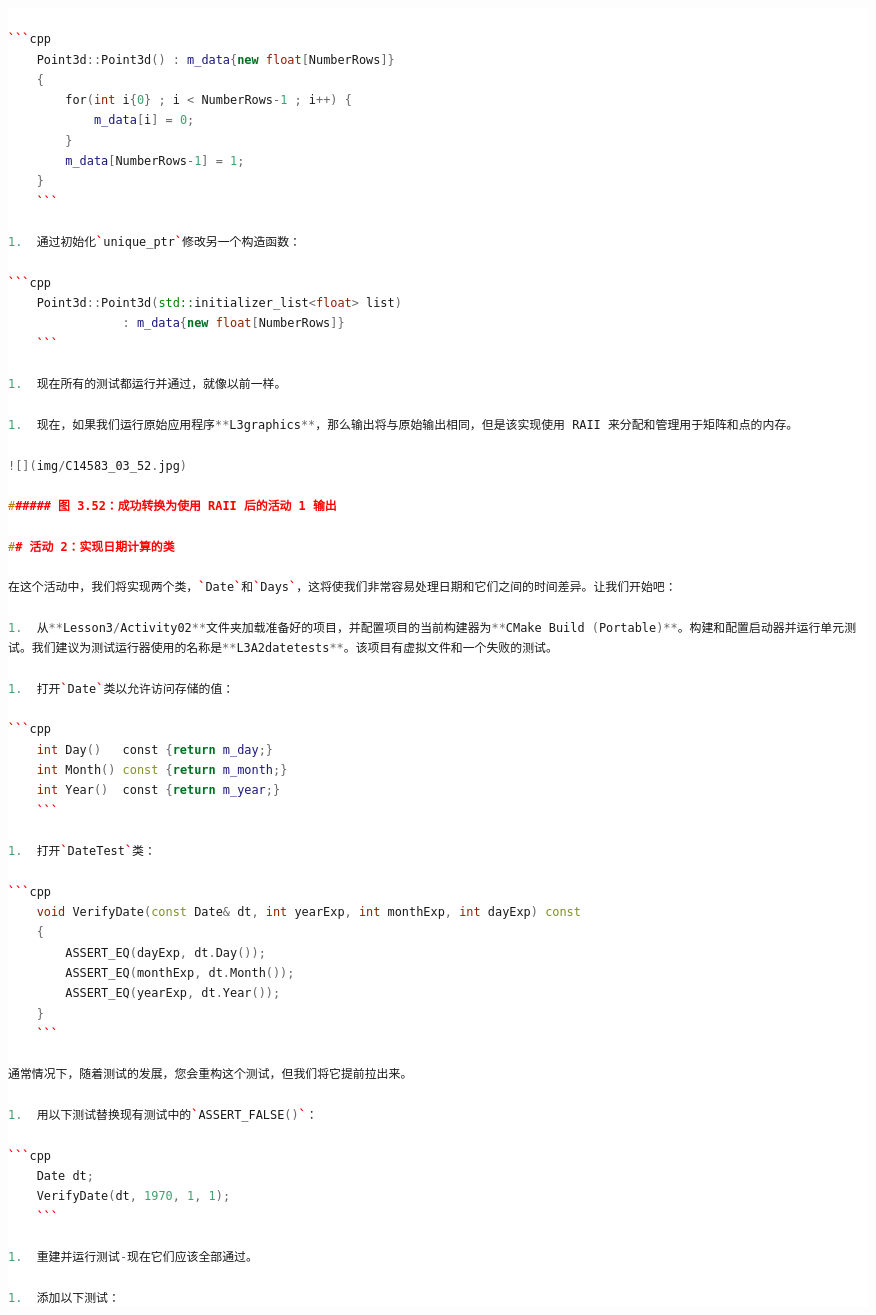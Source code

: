 ```cpp

```cpp
    Point3d::Point3d() : m_data{new float[NumberRows]}
    {
        for(int i{0} ; i < NumberRows-1 ; i++) {
            m_data[i] = 0;
        }
        m_data[NumberRows-1] = 1;
    }
    ```

1.  通过初始化`unique_ptr`修改另一个构造函数：

```cpp
    Point3d::Point3d(std::initializer_list<float> list)
                : m_data{new float[NumberRows]}
    ```

1.  现在所有的测试都运行并通过，就像以前一样。

1.  现在，如果我们运行原始应用程序**L3graphics**，那么输出将与原始输出相同，但是该实现使用 RAII 来分配和管理用于矩阵和点的内存。

![](img/C14583_03_52.jpg)

###### 图 3.52：成功转换为使用 RAII 后的活动 1 输出

## 活动 2：实现日期计算的类

在这个活动中，我们将实现两个类，`Date`和`Days`，这将使我们非常容易处理日期和它们之间的时间差异。让我们开始吧：

1.  从**Lesson3/Activity02**文件夹加载准备好的项目，并配置项目的当前构建器为**CMake Build (Portable)**。构建和配置启动器并运行单元测试。我们建议为测试运行器使用的名称是**L3A2datetests**。该项目有虚拟文件和一个失败的测试。

1.  打开`Date`类以允许访问存储的值：

```cpp
    int Day()   const {return m_day;}
    int Month() const {return m_month;}
    int Year()  const {return m_year;}
    ```

1.  打开`DateTest`类：

```cpp
    void VerifyDate(const Date& dt, int yearExp, int monthExp, int dayExp) const
    {
        ASSERT_EQ(dayExp, dt.Day());
        ASSERT_EQ(monthExp, dt.Month());
        ASSERT_EQ(yearExp, dt.Year());
    }
    ```

通常情况下，随着测试的发展，您会重构这个测试，但我们将它提前拉出来。

1.  用以下测试替换现有测试中的`ASSERT_FALSE()`：

```cpp
    Date dt;
    VerifyDate(dt, 1970, 1, 1);
    ```

1.  重建并运行测试-现在它们应该全部通过。

1.  添加以下测试：
```